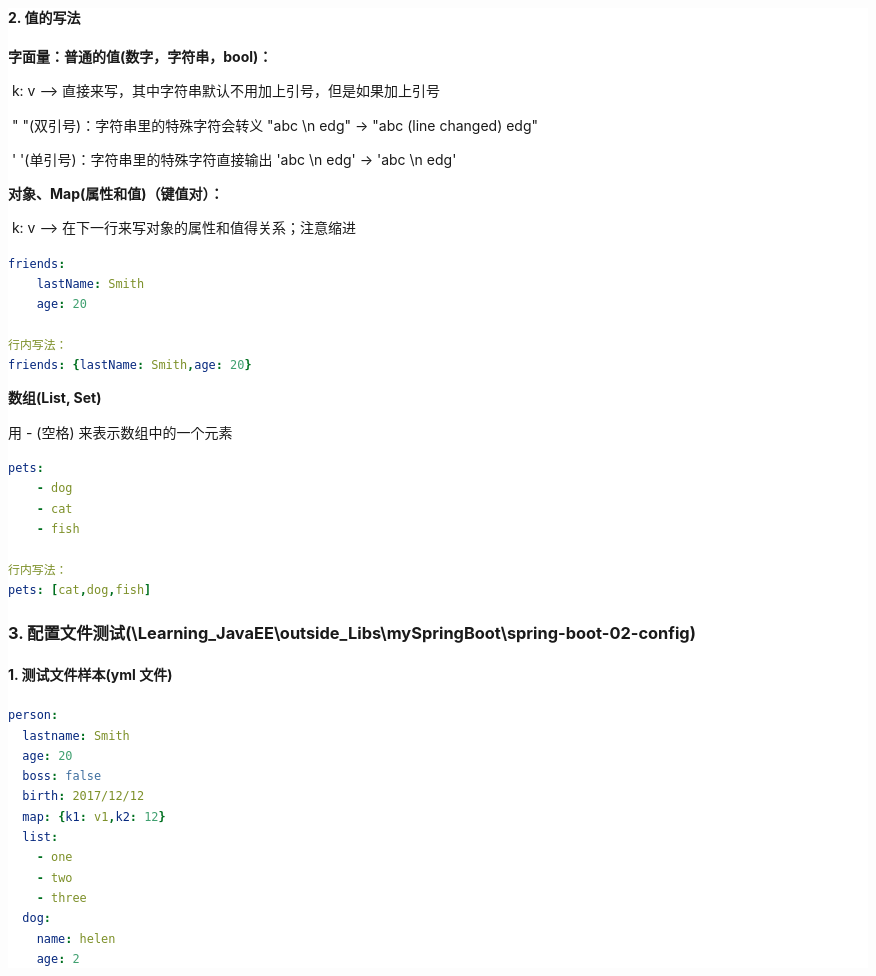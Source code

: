 #### 2. 值的写法

**字面量：普通的值(数字，字符串，bool)：**

​	k: v --> 直接来写，其中字符串默认不用加上引号，但是如果加上引号

​		" "(双引号)：字符串里的特殊字符会转义 "abc \n edg" -> "abc (line changed) edg"

​		' '(单引号)：字符串里的特殊字符直接输出 'abc \n edg' -> 'abc \n edg'



**对象、Map(属性和值)（键值对）：**

​	k: v --> 在下一行来写对象的属性和值得关系；注意缩进

```yaml
friends:
	lastName: Smith
	age: 20

行内写法：
friends: {lastName: Smith,age: 20}
```



**数组(List, Set)**

用 - (空格) 来表示数组中的一个元素

```yaml
pets: 
	- dog
	- cat
	- fish
	
行内写法：
pets: [cat,dog,fish]
```



### 3. 配置文件测试(\Learning_JavaEE\outside_Libs\mySpringBoot\spring-boot-02-config)

#### 1. 测试文件样本(yml 文件)

```yaml
person:
  lastname: Smith
  age: 20
  boss: false
  birth: 2017/12/12
  map: {k1: v1,k2: 12}
  list:
    - one
    - two
    - three
  dog:
    name: helen
    age: 2
```
